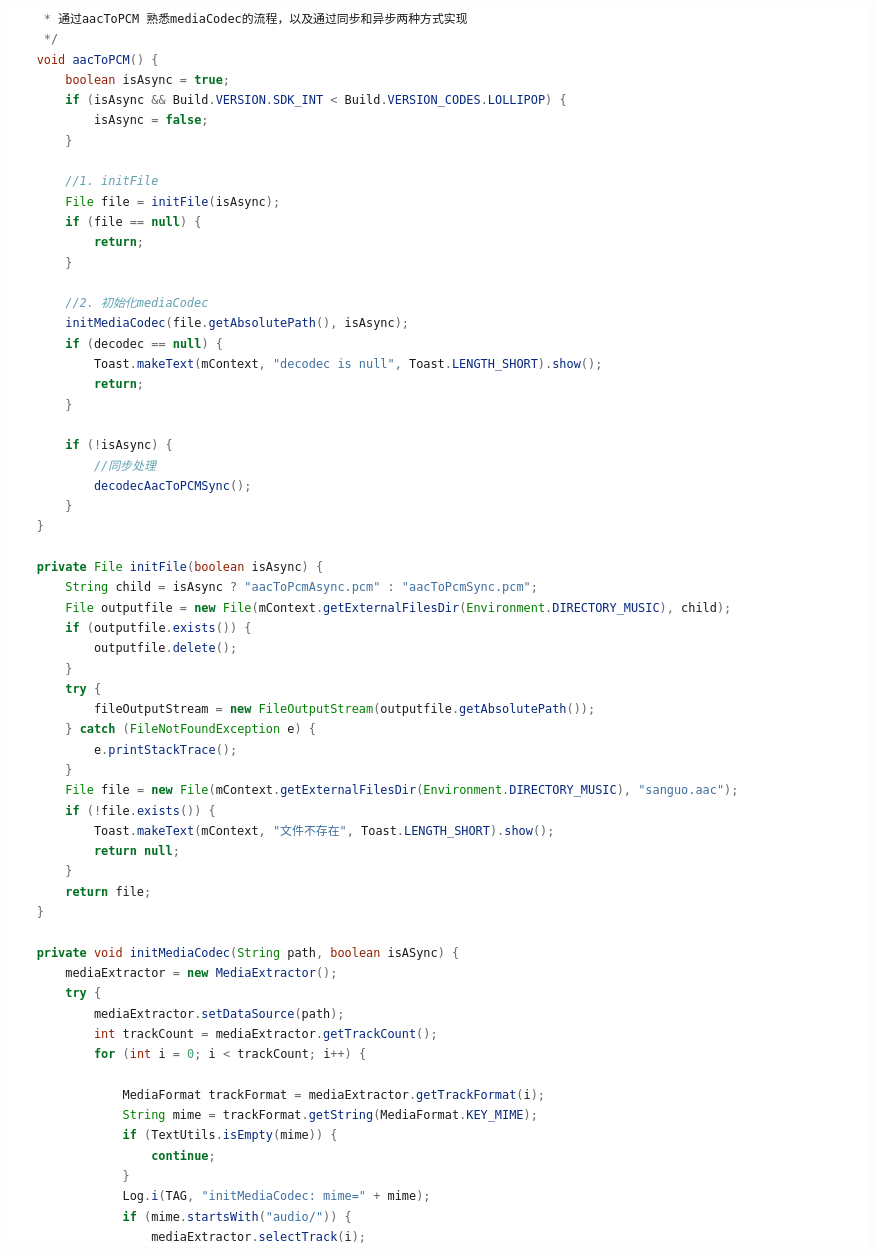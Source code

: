 ```java
     * 通过aacToPCM 熟悉mediaCodec的流程，以及通过同步和异步两种方式实现
     */
    void aacToPCM() {
        boolean isAsync = true;
        if (isAsync && Build.VERSION.SDK_INT < Build.VERSION_CODES.LOLLIPOP) {
            isAsync = false;
        }

        //1. initFile
        File file = initFile(isAsync);
        if (file == null) {
            return;
        }

        //2. 初始化mediaCodec
        initMediaCodec(file.getAbsolutePath(), isAsync);
        if (decodec == null) {
            Toast.makeText(mContext, "decodec is null", Toast.LENGTH_SHORT).show();
            return;
        }

        if (!isAsync) {
            //同步处理
            decodecAacToPCMSync();
        }
    }

    private File initFile(boolean isAsync) {
        String child = isAsync ? "aacToPcmAsync.pcm" : "aacToPcmSync.pcm";
        File outputfile = new File(mContext.getExternalFilesDir(Environment.DIRECTORY_MUSIC), child);
        if (outputfile.exists()) {
            outputfile.delete();
        }
        try {
            fileOutputStream = new FileOutputStream(outputfile.getAbsolutePath());
        } catch (FileNotFoundException e) {
            e.printStackTrace();
        }
        File file = new File(mContext.getExternalFilesDir(Environment.DIRECTORY_MUSIC), "sanguo.aac");
        if (!file.exists()) {
            Toast.makeText(mContext, "文件不存在", Toast.LENGTH_SHORT).show();
            return null;
        }
        return file;
    }

    private void initMediaCodec(String path, boolean isASync) {
        mediaExtractor = new MediaExtractor();
        try {
            mediaExtractor.setDataSource(path);
            int trackCount = mediaExtractor.getTrackCount();
            for (int i = 0; i < trackCount; i++) {

                MediaFormat trackFormat = mediaExtractor.getTrackFormat(i);
                String mime = trackFormat.getString(MediaFormat.KEY_MIME);
                if (TextUtils.isEmpty(mime)) {
                    continue;
                }
                Log.i(TAG, "initMediaCodec: mime=" + mime);
                if (mime.startsWith("audio/")) {
                    mediaExtractor.selectTrack(i);
```